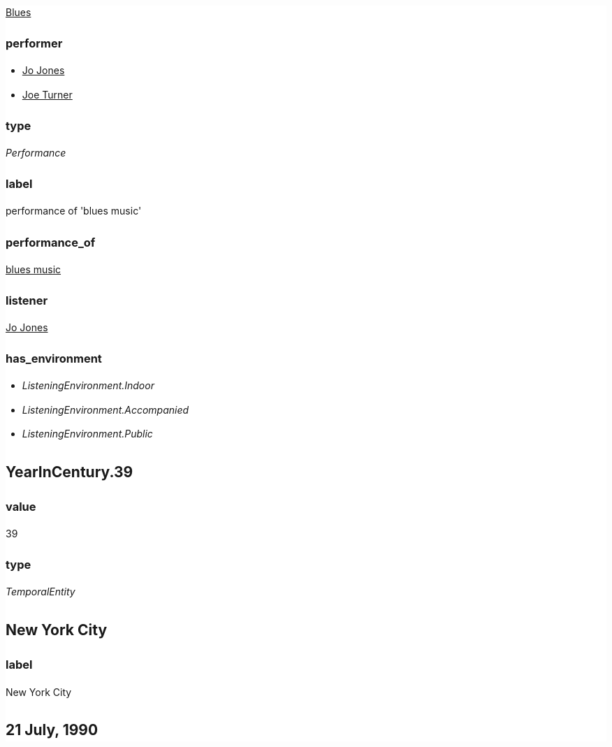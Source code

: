 [Blues](#Blues)

### performer

 - [Jo Jones](#Jo-Jones)

 - [Joe Turner](#Joe-Turner)

### type


*Performance*

### label


performance of 'blues music'

### performance_of


[blues music](#blues-music)

### listener


[Jo Jones](#Jo-Jones)

### has_environment

 - *ListeningEnvironment.Indoor*

 - *ListeningEnvironment.Accompanied*

 - *ListeningEnvironment.Public*

## YearInCentury.39

### value


39

### type


*TemporalEntity*

## New York City

### label


New York City

## 21 July, 1990
